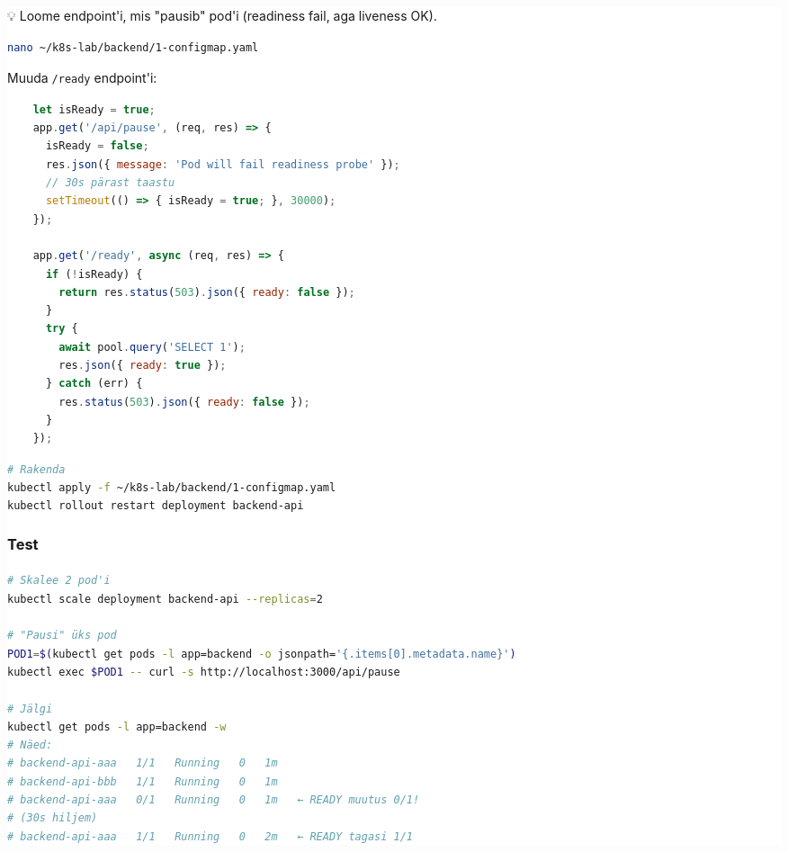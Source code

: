 💡 Loome endpoint'i, mis "pausib" pod'i (readiness fail, aga liveness OK).

```bash
nano ~/k8s-lab/backend/1-configmap.yaml
```

Muuda `/ready` endpoint'i:

```javascript
    let isReady = true;
    app.get('/api/pause', (req, res) => {
      isReady = false;
      res.json({ message: 'Pod will fail readiness probe' });
      // 30s pärast taastu
      setTimeout(() => { isReady = true; }, 30000);
    });
    
    app.get('/ready', async (req, res) => {
      if (!isReady) {
        return res.status(503).json({ ready: false });
      }
      try {
        await pool.query('SELECT 1');
        res.json({ ready: true });
      } catch (err) {
        res.status(503).json({ ready: false });
      }
    });
```

```bash
# Rakenda
kubectl apply -f ~/k8s-lab/backend/1-configmap.yaml
kubectl rollout restart deployment backend-api
```

### Test

```bash
# Skalee 2 pod'i
kubectl scale deployment backend-api --replicas=2

# "Pausi" üks pod
POD1=$(kubectl get pods -l app=backend -o jsonpath='{.items[0].metadata.name}')
kubectl exec $POD1 -- curl -s http://localhost:3000/api/pause

# Jälgi
kubectl get pods -l app=backend -w
# Näed:
# backend-api-aaa   1/1   Running   0   1m
# backend-api-bbb   1/1   Running   0   1m
# backend-api-aaa   0/1   Running   0   1m   ← READY muutus 0/1!
# (30s hiljem)
# backend-api-aaa   1/1   Running   0   2m   ← READY tagasi 1/1
```
